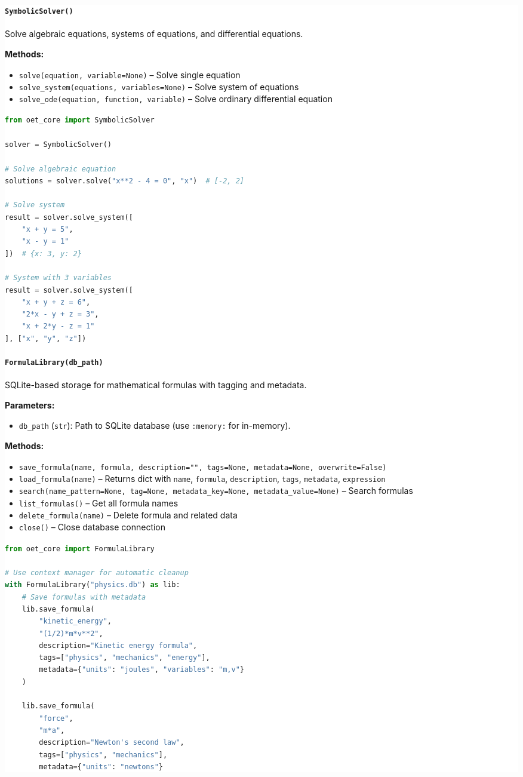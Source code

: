 #### `SymbolicSolver()`

Solve algebraic equations, systems of equations, and differential equations.

**Methods:**
- `solve(equation, variable=None)` – Solve single equation
- `solve_system(equations, variables=None)` – Solve system of equations
- `solve_ode(equation, function, variable)` – Solve ordinary differential equation

```python
from oet_core import SymbolicSolver

solver = SymbolicSolver()

# Solve algebraic equation
solutions = solver.solve("x**2 - 4 = 0", "x")  # [-2, 2]

# Solve system
result = solver.solve_system([
    "x + y = 5",
    "x - y = 1"
])  # {x: 3, y: 2}

# System with 3 variables
result = solver.solve_system([
    "x + y + z = 6",
    "2*x - y + z = 3",
    "x + 2*y - z = 1"
], ["x", "y", "z"])
```

#### `FormulaLibrary(db_path)`

SQLite-based storage for mathematical formulas with tagging and metadata.

**Parameters:**
- `db_path` (`str`): Path to SQLite database (use `:memory:` for in-memory).

**Methods:**
- `save_formula(name, formula, description="", tags=None, metadata=None, overwrite=False)`
- `load_formula(name)` – Returns dict with `name`, `formula`, `description`, `tags`, `metadata`, `expression`
- `search(name_pattern=None, tag=None, metadata_key=None, metadata_value=None)` – Search formulas
- `list_formulas()` – Get all formula names
- `delete_formula(name)` – Delete formula and related data
- `close()` – Close database connection

```python
from oet_core import FormulaLibrary

# Use context manager for automatic cleanup
with FormulaLibrary("physics.db") as lib:
    # Save formulas with metadata
    lib.save_formula(
        "kinetic_energy",
        "(1/2)*m*v**2",
        description="Kinetic energy formula",
        tags=["physics", "mechanics", "energy"],
        metadata={"units": "joules", "variables": "m,v"}
    )
    
    lib.save_formula(
        "force",
        "m*a",
        description="Newton's second law",
        tags=["physics", "mechanics"],
        metadata={"units": "newtons"}
```